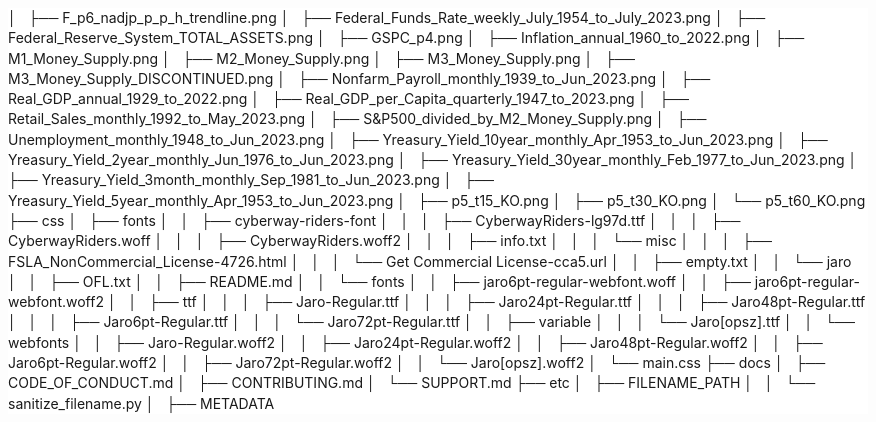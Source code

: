 │       ├── F_p6_nadjp_p_p_h_trendline.png
│       ├── Federal_Funds_Rate_weekly_July_1954_to_July_2023.png
│       ├── Federal_Reserve_System_TOTAL_ASSETS.png
│       ├── GSPC_p4.png
│       ├── Inflation_annual_1960_to_2022.png
│       ├── M1_Money_Supply.png
│       ├── M2_Money_Supply.png
│       ├── M3_Money_Supply.png
│       ├── M3_Money_Supply_DISCONTINUED.png
│       ├── Nonfarm_Payroll_monthly_1939_to_Jun_2023.png
│       ├── Real_GDP_annual_1929_to_2022.png
│       ├── Real_GDP_per_Capita_quarterly_1947_to_2023.png
│       ├── Retail_Sales_monthly_1992_to_May_2023.png
│       ├── S&P500_divided_by_M2_Money_Supply.png
│       ├── Unemployment_monthly_1948_to_Jun_2023.png
│       ├── Yreasury_Yield_10year_monthly_Apr_1953_to_Jun_2023.png
│       ├── Yreasury_Yield_2year_monthly_Jun_1976_to_Jun_2023.png
│       ├── Yreasury_Yield_30year_monthly_Feb_1977_to_Jun_2023.png
│       ├── Yreasury_Yield_3month_monthly_Sep_1981_to_Jun_2023.png
│       ├── Yreasury_Yield_5year_monthly_Apr_1953_to_Jun_2023.png
│       ├── p5_t15_KO.png
│       ├── p5_t30_KO.png
│       └── p5_t60_KO.png
├── css
│   ├── fonts
│   │   ├── cyberway-riders-font
│   │   │   ├── CyberwayRiders-lg97d.ttf
│   │   │   ├── CyberwayRiders.woff
│   │   │   ├── CyberwayRiders.woff2
│   │   │   ├── info.txt
│   │   │   └── misc
│   │   │       ├── FSLA_NonCommercial_License-4726.html
│   │   │       └── Get Commercial License-cca5.url
│   │   ├── empty.txt
│   │   └── jaro
│   │       ├── OFL.txt
│   │       ├── README.md
│   │       └── fonts
│   │           ├── jaro6pt-regular-webfont.woff
│   │           ├── jaro6pt-regular-webfont.woff2
│   │           ├── ttf
│   │           │   ├── Jaro-Regular.ttf
│   │           │   ├── Jaro24pt-Regular.ttf
│   │           │   ├── Jaro48pt-Regular.ttf
│   │           │   ├── Jaro6pt-Regular.ttf
│   │           │   └── Jaro72pt-Regular.ttf
│   │           ├── variable
│   │           │   └── Jaro[opsz].ttf
│   │           └── webfonts
│   │               ├── Jaro-Regular.woff2
│   │               ├── Jaro24pt-Regular.woff2
│   │               ├── Jaro48pt-Regular.woff2
│   │               ├── Jaro6pt-Regular.woff2
│   │               ├── Jaro72pt-Regular.woff2
│   │               └── Jaro[opsz].woff2
│   └── main.css
├── docs
│   ├── CODE_OF_CONDUCT.md
│   ├── CONTRIBUTING.md
│   └── SUPPORT.md
├── etc
│   ├── FILENAME_PATH
│   │   └── sanitize_filename.py
│   ├── METADATA